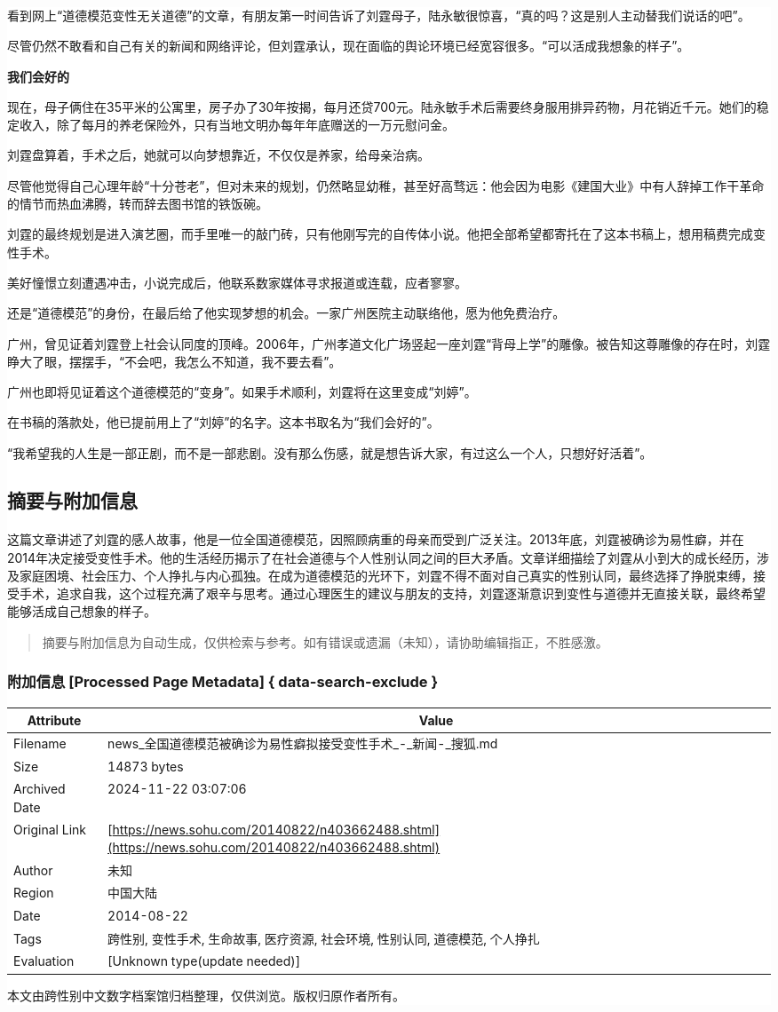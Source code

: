 看到网上“道德模范变性无关道德”的文章，有朋友第一时间告诉了刘霆母子，陆永敏很惊喜，“真的吗？这是别人主动替我们说话的吧”。

尽管仍然不敢看和自己有关的新闻和网络评论，但刘霆承认，现在面临的舆论环境已经宽容很多。“可以活成我想象的样子”。

**我们会好的**

现在，母子俩住在35平米的公寓里，房子办了30年按揭，每月还贷700元。陆永敏手术后需要终身服用排异药物，月花销近千元。她们的稳定收入，除了每月的养老保险外，只有当地文明办每年年底赠送的一万元慰问金。

刘霆盘算着，手术之后，她就可以向梦想靠近，不仅仅是养家，给母亲治病。

尽管他觉得自己心理年龄“十分苍老”，但对未来的规划，仍然略显幼稚，甚至好高骛远：他会因为电影《建国大业》中有人辞掉工作干革命的情节而热血沸腾，转而辞去图书馆的铁饭碗。

刘霆的最终规划是进入演艺圈，而手里唯一的敲门砖，只有他刚写完的自传体小说。他把全部希望都寄托在了这本书稿上，想用稿费完成变性手术。

美好憧憬立刻遭遇冲击，小说完成后，他联系数家媒体寻求报道或连载，应者寥寥。

还是“道德模范”的身份，在最后给了他实现梦想的机会。一家广州医院主动联络他，愿为他免费治疗。

广州，曾见证着刘霆登上社会认同度的顶峰。2006年，广州孝道文化广场竖起一座刘霆“背母上学”的雕像。被告知这尊雕像的存在时，刘霆睁大了眼，摆摆手，“不会吧，我怎么不知道，我不要去看”。

广州也即将见证着这个道德模范的“变身”。如果手术顺利，刘霆将在这里变成“刘婷”。

在书稿的落款处，他已提前用上了“刘婷”的名字。这本书取名为“我们会好的”。

“我希望我的人生是一部正剧，而不是一部悲剧。没有那么伤感，就是想告诉大家，有过这么一个人，只想好好活着”。

## 摘要与附加信息


这篇文章讲述了刘霆的感人故事，他是一位全国道德模范，因照顾病重的母亲而受到广泛关注。2013年底，刘霆被确诊为易性癖，并在2014年决定接受变性手术。他的生活经历揭示了在社会道德与个人性别认同之间的巨大矛盾。文章详细描绘了刘霆从小到大的成长经历，涉及家庭困境、社会压力、个人挣扎与内心孤独。在成为道德模范的光环下，刘霆不得不面对自己真实的性别认同，最终选择了挣脱束缚，接受手术，追求自我，这个过程充满了艰辛与思考。通过心理医生的建议与朋友的支持，刘霆逐渐意识到变性与道德并无直接关联，最终希望能够活成自己想象的样子。


> 摘要与附加信息为自动生成，仅供检索与参考。如有错误或遗漏（未知），请协助编辑指正，不胜感激。

### 附加信息 [Processed Page Metadata] { data-search-exclude }

| Attribute       | Value                                  |
|-----------------|----------------------------------------|
| Filename        | news_全国道德模范被确诊为易性癖拟接受变性手术_-_新闻-_搜狐.md                             |
| Size            | 14873 bytes                           |
| Archived Date   | 2024-11-22 03:07:06                             |
| Original Link   | [https://news.sohu.com/20140822/n403662488.shtml](https://news.sohu.com/20140822/n403662488.shtml)                       |
| Author          | 未知                               |
| Region          | 中国大陆                               |
| Date            | 2014-08-22                                 |
| Tags            | 跨性别, 变性手术, 生命故事, 医疗资源, 社会环境, 性别认同, 道德模范, 个人挣扎                                 |
| Evaluation            | [Unknown type(update needed)]                                 |


本文由跨性别中文数字档案馆归档整理，仅供浏览。版权归原作者所有。
